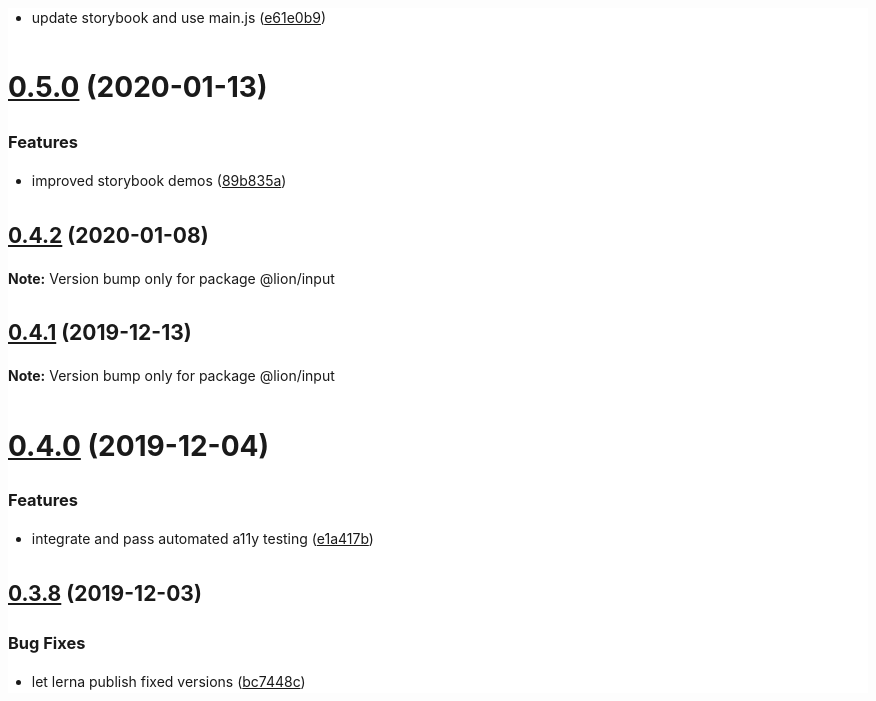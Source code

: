 * update storybook and use main.js ([e61e0b9](https://github.com/ing-bank/lion/commit/e61e0b938ff72cc18cc0b3aa1560f2cece0c9fe6))





# [0.5.0](https://github.com/ing-bank/lion/compare/@lion/input@0.4.2...@lion/input@0.5.0) (2020-01-13)


### Features

* improved storybook demos ([89b835a](https://github.com/ing-bank/lion/commit/89b835a79998c45a28093de01f69216c35009a40))





## [0.4.2](https://github.com/ing-bank/lion/compare/@lion/input@0.4.1...@lion/input@0.4.2) (2020-01-08)

**Note:** Version bump only for package @lion/input





## [0.4.1](https://github.com/ing-bank/lion/compare/@lion/input@0.4.0...@lion/input@0.4.1) (2019-12-13)

**Note:** Version bump only for package @lion/input





# [0.4.0](https://github.com/ing-bank/lion/compare/@lion/input@0.3.8...@lion/input@0.4.0) (2019-12-04)


### Features

* integrate and pass automated a11y testing ([e1a417b](https://github.com/ing-bank/lion/commit/e1a417b041431e4e25a5b6a63e23ba0a3974f5a5))





## [0.3.8](https://github.com/ing-bank/lion/compare/@lion/input@0.3.7...@lion/input@0.3.8) (2019-12-03)


### Bug Fixes

* let lerna publish fixed versions ([bc7448c](https://github.com/ing-bank/lion/commit/bc7448c694deb3c05fd3d083a9acb5365b26b7ab))
